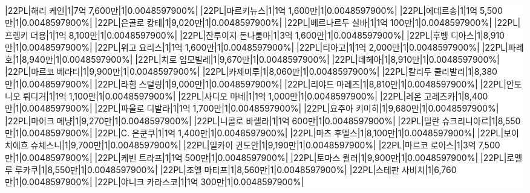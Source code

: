 |22PL|해리 케인|1|7억 7,600만|1|0.0048597900%|
|22PL|마르키뉴스|1|1억 1,600만|1|0.0048597900%|
|22PL|에데르송|1|1억 5,500만|1|0.0048597900%|
|22PL|은골로 캉테|1|9,020만|1|0.0048597900%|
|22PL|베르나르두 실바|1|1억 100만|1|0.0048597900%|
|22PL|프렝키 더용|1|1억 8,100만|1|0.0048597900%|
|22PL|잔루이지 돈나룸마|1|3억 1,600만|1|0.0048597900%|
|22PL|후벵 디아스|1|8,910만|1|0.0048597900%|
|22PL|위고 요리스|1|1억 1,600만|1|0.0048597900%|
|22PL|티아고|1|1억 2,000만|1|0.0048597900%|
|22PL|파레호|1|8,940만|1|0.0048597900%|
|22PL|치로 임모빌레|1|9,670만|1|0.0048597900%|
|22PL|데헤아|1|8,910만|1|0.0048597900%|
|22PL|마르코 베라티|1|9,900만|1|0.0048597900%|
|22PL|카제미루|1|8,060만|1|0.0048597900%|
|22PL|칼리두 쿨리발리|1|8,380만|1|0.0048597900%|
|22PL|라힘 스털링|1|9,000만|1|0.0048597900%|
|22PL|리야드 마레즈|1|8,810만|1|0.0048597900%|
|22PL|안토니오 뤼디거|1|1억 1,100만|1|0.0048597900%|
|22PL|사디오 마네|1|1억 1,000만|1|0.0048597900%|
|22PL|레온 고레츠카|1|8,400만|1|0.0048597900%|
|22PL|파울로 디발라|1|1억 1,700만|1|0.0048597900%|
|22PL|요주아 키미히|1|9,680만|1|0.0048597900%|
|22PL|마이크 메냥|1|9,270만|1|0.0048597900%|
|22PL|니콜로 바렐라|1|1억 600만|1|0.0048597900%|
|22PL|밀란 슈크리니아르|1|8,550만|1|0.0048597900%|
|22PL|C. 은쿤쿠|1|1억 1,400만|1|0.0048597900%|
|22PL|마츠 후멜스|1|8,100만|1|0.0048597900%|
|22PL|보이치에흐 슈체스니|1|9,700만|1|0.0048597900%|
|22PL|일카이 귄도안|1|9,190만|1|0.0048597900%|
|22PL|마르코 로이스|1|3억 7,500만|1|0.0048597900%|
|22PL|케빈 트라프|1|1억 500만|1|0.0048597900%|
|22PL|토마스 뮐러|1|9,900만|1|0.0048597900%|
|22PL|로멜루 루카쿠|1|8,550만|1|0.0048597900%|
|22PL|조엘 마티프|1|8,560만|1|0.0048597900%|
|22PL|스테판 사비치|1|6,760만|1|0.0048597900%|
|22PL|야니크 카라스코|1|1억 300만|1|0.0048597900%|